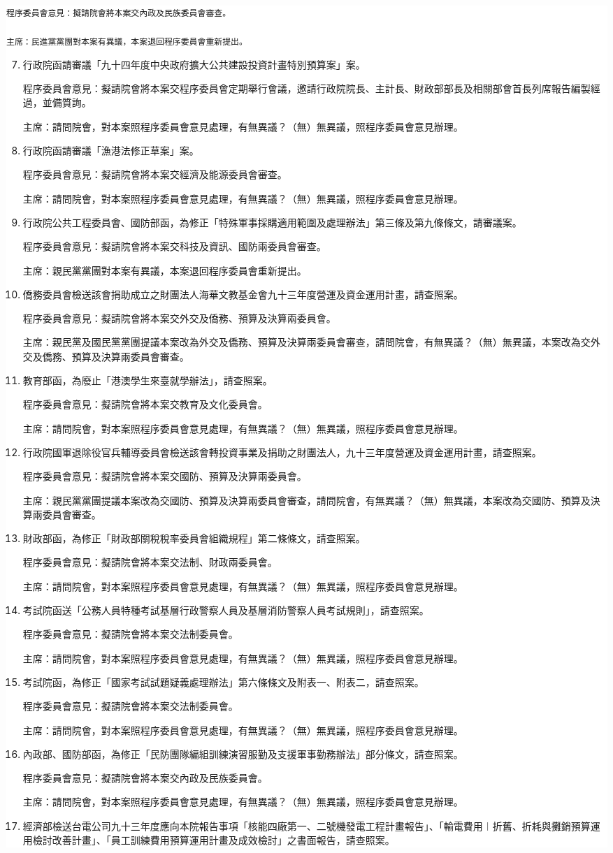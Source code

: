     程序委員會意見：擬請院會將本案交內政及民族委員會審查。

    主席：民進黨黨團對本案有異議，本案退回程序委員會重新提出。

7. 行政院函請審議「九十四年度中央政府擴大公共建設投資計畫特別預算案」案。

    程序委員會意見：擬請院會將本案交程序委員會定期舉行會議，邀請行政院院長、主計長、財政部部長及相關部會首長列席報告編製經過，並備質詢。

    主席：請問院會，對本案照程序委員會意見處理，有無異議？（無）無異議，照程序委員會意見辦理。

8. 行政院函請審議「漁港法修正草案」案。

    程序委員會意見：擬請院會將本案交經濟及能源委員會審查。

    主席：請問院會，對本案照程序委員會意見處理，有無異議？（無）無異議，照程序委員會意見辦理。

9. 行政院公共工程委員會、國防部函，為修正「特殊軍事採購適用範圍及處理辦法」第三條及第九條條文，請審議案。

    程序委員會意見：擬請院會將本案交科技及資訊、國防兩委員會審查。

    主席：親民黨黨團對本案有異議，本案退回程序委員會重新提出。

10. 僑務委員會檢送該會捐助成立之財團法人海華文教基金會九十三年度營運及資金運用計畫，請查照案。

    程序委員會意見：擬請院會將本案交外交及僑務、預算及決算兩委員會。

    主席：親民黨及國民黨黨團提議本案改為外交及僑務、預算及決算兩委員會審查，請問院會，有無異議？（無）無異議，本案改為交外交及僑務、預算及決算兩委員會審查。

11. 教育部函，為廢止「港澳學生來臺就學辦法」，請查照案。

    程序委員會意見：擬請院會將本案交教育及文化委員會。

    主席：請問院會，對本案照程序委員會意見處理，有無異議？（無）無異議，照程序委員會意見辦理。

12. 行政院國軍退除役官兵輔導委員會檢送該會轉投資事業及捐助之財團法人，九十三年度營運及資金運用計畫，請查照案。

    程序委員會意見：擬請院會將本案交國防、預算及決算兩委員會。

    主席：親民黨黨團提議本案改為交國防、預算及決算兩委員會審查，請問院會，有無異議？（無）無異議，本案改為交國防、預算及決算兩委員會審查。

13. 財政部函，為修正「財政部關稅稅率委員會組織規程」第二條條文，請查照案。

    程序委員會意見：擬請院會將本案交法制、財政兩委員會。

    主席：請問院會，對本案照程序委員會意見處理，有無異議？（無）無異議，照程序委員會意見辦理。

14. 考試院函送「公務人員特種考試基層行政警察人員及基層消防警察人員考試規則」，請查照案。

    程序委員會意見：擬請院會將本案交法制委員會。

    主席：請問院會，對本案照程序委員會意見處理，有無異議？（無）無異議，照程序委員會意見辦理。

15. 考試院函，為修正「國家考試試題疑義處理辦法」第六條條文及附表一、附表二，請查照案。

    程序委員會意見：擬請院會將本案交法制委員會。

    主席：請問院會，對本案照程序委員會意見處理，有無異議？（無）無異議，照程序委員會意見辦理。

16. 內政部、國防部函，為修正「民防團隊編組訓練演習服勤及支援軍事勤務辦法」部分條文，請查照案。

    程序委員會意見：擬請院會將本案交內政及民族委員會。

    主席：請問院會，對本案照程序委員會意見處理，有無異議？（無）無異議，照程序委員會意見辦理。

17. 經濟部檢送台電公司九十三年度應向本院報告事項「核能四廠第一、二號機發電工程計畫報告」、「輸電費用︱折舊、折耗與攤銷預算運用檢討改善計畫」、「員工訓練費用預算運用計畫及成效檢討」之書面報告，請查照案。

